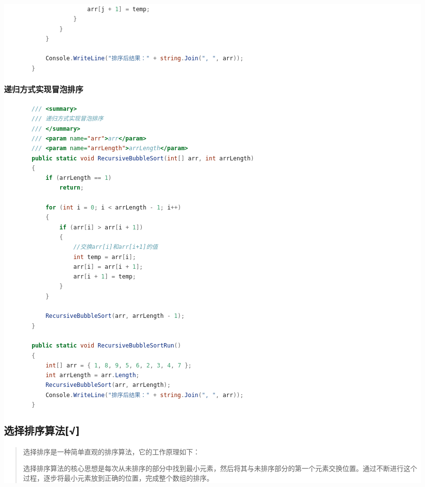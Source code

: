 ```C#
                        arr[j + 1] = temp;
                    }
                }
            }

            Console.WriteLine("排序后结果：" + string.Join(", ", arr));
        }
```

### 递归方式实现冒泡排序
```C#
        /// <summary>
        /// 递归方式实现冒泡排序
        /// </summary>
        /// <param name="arr">arr</param>
        /// <param name="arrLength">arrLength</param>
        public static void RecursiveBubbleSort(int[] arr, int arrLength)
        {
            if (arrLength == 1)
                return;

            for (int i = 0; i < arrLength - 1; i++)
            {
                if (arr[i] > arr[i + 1])
                {
                    //交换arr[i]和arr[i+1]的值
                    int temp = arr[i];
                    arr[i] = arr[i + 1];
                    arr[i + 1] = temp;
                }
            }

            RecursiveBubbleSort(arr, arrLength - 1);
        }

        public static void RecursiveBubbleSortRun()
        {
            int[] arr = { 1, 8, 9, 5, 6, 2, 3, 4, 7 };
            int arrLength = arr.Length;
            RecursiveBubbleSort(arr, arrLength);
            Console.WriteLine("排序后结果：" + string.Join(", ", arr));
        }
```


## 选择排序算法[√]

> 选择排序是一种简单直观的排序算法，它的工作原理如下：
> 
> 选择排序算法的核心思想是每次从未排序的部分中找到最小元素，然后将其与未排序部分的第一个元素交换位置。通过不断进行这个过程，逐步将最小元素放到正确的位置，完成整个数组的排序。
